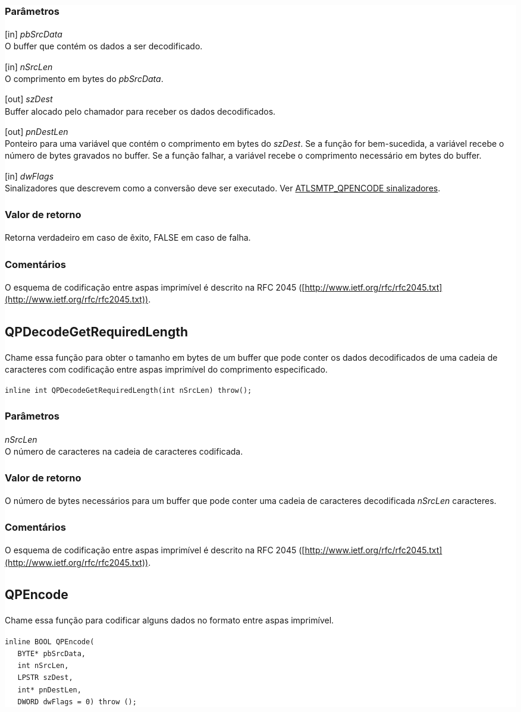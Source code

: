 ### <a name="parameters"></a>Parâmetros  
 [in] *pbSrcData*  
 O buffer que contém os dados a ser decodificado.  
  
 [in] *nSrcLen*  
 O comprimento em bytes do *pbSrcData*.  
  
 [out] *szDest*  
 Buffer alocado pelo chamador para receber os dados decodificados.  
  
 [out] *pnDestLen*  
 Ponteiro para uma variável que contém o comprimento em bytes do *szDest*. Se a função for bem-sucedida, a variável recebe o número de bytes gravados no buffer. Se a função falhar, a variável recebe o comprimento necessário em bytes do buffer.  
  
 [in] *dwFlags*  
 Sinalizadores que descrevem como a conversão deve ser executado. Ver [ATLSMTP_QPENCODE sinalizadores](http://msdn.microsoft.com/library/6b15a3ab-8e57-49e4-8104-09b26ebb96c4).  
  
### <a name="return-value"></a>Valor de retorno  
 Retorna verdadeiro em caso de êxito, FALSE em caso de falha.  
  
### <a name="remarks"></a>Comentários  
 O esquema de codificação entre aspas imprimível é descrito na RFC 2045 ([http://www.ietf.org/rfc/rfc2045.txt](http://www.ietf.org/rfc/rfc2045.txt)).  
  
## <a name="qpdecodegetrequiredlength"></a> QPDecodeGetRequiredLength
Chame essa função para obter o tamanho em bytes de um buffer que pode conter os dados decodificados de uma cadeia de caracteres com codificação entre aspas imprimível do comprimento especificado.  
  
```  
inline int QPDecodeGetRequiredLength(int nSrcLen) throw();  
```  
  
### <a name="parameters"></a>Parâmetros  
 *nSrcLen*  
 O número de caracteres na cadeia de caracteres codificada.  
  
### <a name="return-value"></a>Valor de retorno  
 O número de bytes necessários para um buffer que pode conter uma cadeia de caracteres decodificada *nSrcLen* caracteres.  
  
### <a name="remarks"></a>Comentários  
 O esquema de codificação entre aspas imprimível é descrito na RFC 2045 ([http://www.ietf.org/rfc/rfc2045.txt](http://www.ietf.org/rfc/rfc2045.txt)).  
  
## <a name="qpencode"></a> QPEncode
Chame essa função para codificar alguns dados no formato entre aspas imprimível.  
  
```  
inline BOOL QPEncode(  
   BYTE* pbSrcData,  
   int nSrcLen,  
   LPSTR szDest,  
   int* pnDestLen,  
   DWORD dwFlags = 0) throw ();  
```  
  